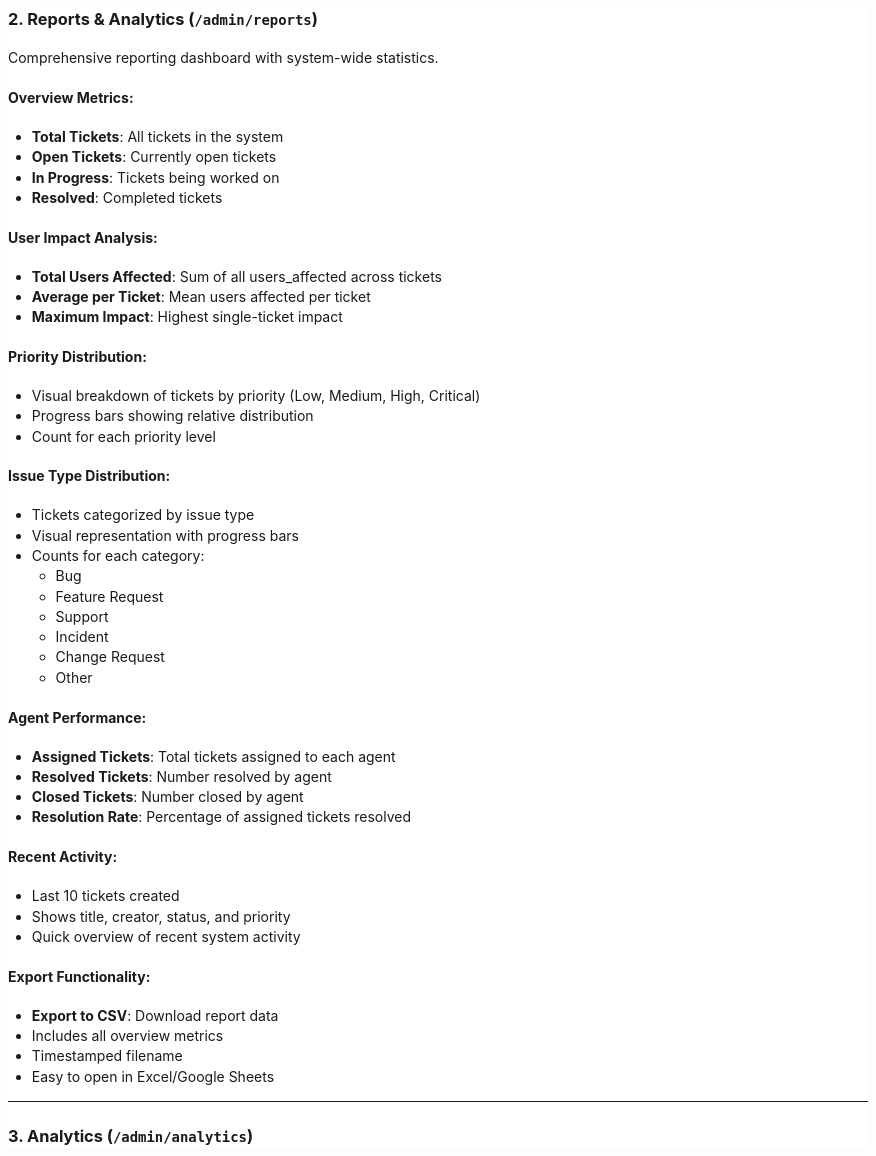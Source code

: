 
### 2. **Reports & Analytics** (`/admin/reports`)

Comprehensive reporting dashboard with system-wide statistics.

#### Overview Metrics:
- **Total Tickets**: All tickets in the system
- **Open Tickets**: Currently open tickets
- **In Progress**: Tickets being worked on
- **Resolved**: Completed tickets

#### User Impact Analysis:
- **Total Users Affected**: Sum of all users_affected across tickets
- **Average per Ticket**: Mean users affected per ticket
- **Maximum Impact**: Highest single-ticket impact

#### Priority Distribution:
- Visual breakdown of tickets by priority (Low, Medium, High, Critical)
- Progress bars showing relative distribution
- Count for each priority level

#### Issue Type Distribution:
- Tickets categorized by issue type
- Visual representation with progress bars
- Counts for each category:
  - Bug
  - Feature Request
  - Support
  - Incident
  - Change Request
  - Other

#### Agent Performance:
- **Assigned Tickets**: Total tickets assigned to each agent
- **Resolved Tickets**: Number resolved by agent
- **Closed Tickets**: Number closed by agent
- **Resolution Rate**: Percentage of assigned tickets resolved

#### Recent Activity:
- Last 10 tickets created
- Shows title, creator, status, and priority
- Quick overview of recent system activity

#### Export Functionality:
- **Export to CSV**: Download report data
- Includes all overview metrics
- Timestamped filename
- Easy to open in Excel/Google Sheets

---

### 3. **Analytics** (`/admin/analytics`)
